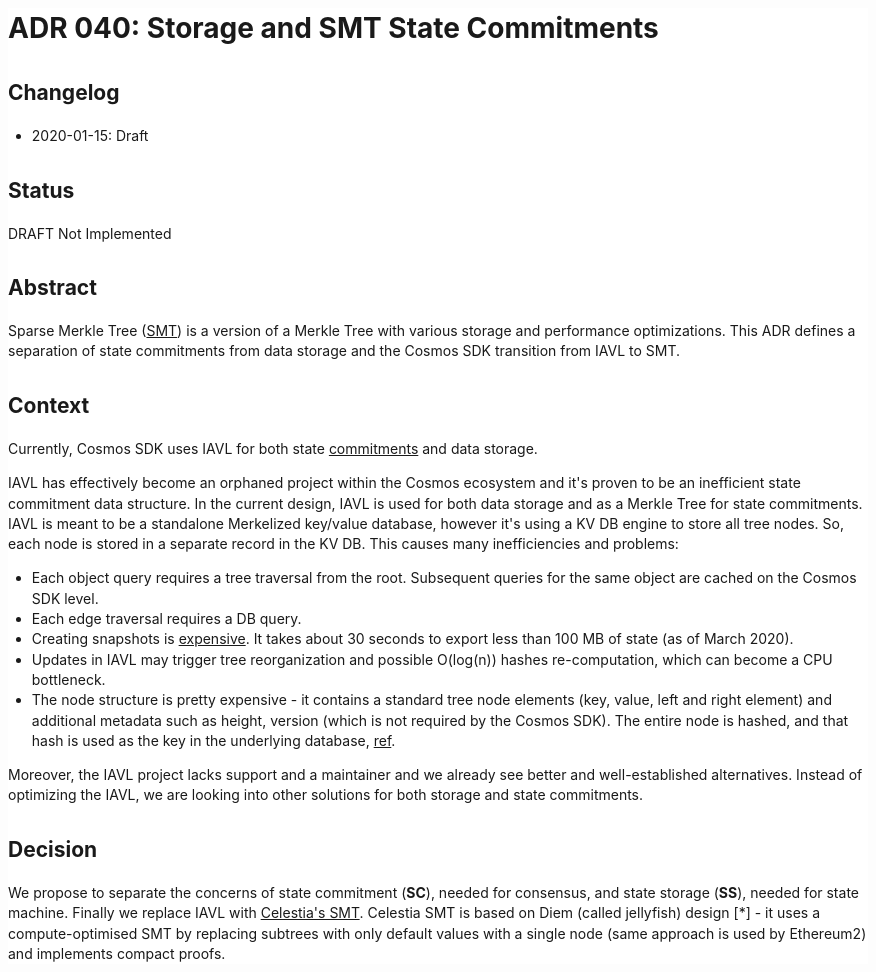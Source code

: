 # ADR 040: Storage and SMT State Commitments

## Changelog

* 2020-01-15: Draft

## Status

DRAFT Not Implemented

## Abstract

Sparse Merkle Tree ([SMT](https://osf.io/8mcnh/)) is a version of a Merkle Tree with various storage and performance optimizations. This ADR defines a separation of state commitments from data storage and the Cosmos SDK transition from IAVL to SMT.

## Context

Currently, Cosmos SDK uses IAVL for both state [commitments](https://cryptography.fandom.com/wiki/Commitment_scheme) and data storage.

IAVL has effectively become an orphaned project within the Cosmos ecosystem and it's proven to be an inefficient state commitment data structure.
In the current design, IAVL is used for both data storage and as a Merkle Tree for state commitments. IAVL is meant to be a standalone Merkelized key/value database, however it's using a KV DB engine to store all tree nodes. So, each node is stored in a separate record in the KV DB. This causes many inefficiencies and problems:

* Each object query requires a tree traversal from the root. Subsequent queries for the same object are cached on the Cosmos SDK level.
* Each edge traversal requires a DB query.
* Creating snapshots is [expensive](https://github.com/verzth/cosmos-sdk/issues/7215#issuecomment-684804950). It takes about 30 seconds to export less than 100 MB of state (as of March 2020).
* Updates in IAVL may trigger tree reorganization and possible O(log(n)) hashes re-computation, which can become a CPU bottleneck.
* The node structure is pretty expensive - it contains a standard tree node elements (key, value, left and right element) and additional metadata such as height, version (which is not required by the Cosmos SDK). The entire node is hashed, and that hash is used as the key in the underlying database, [ref](https://github.com/cosmos/iavl/blob/master/docs/node/node.md
).

Moreover, the IAVL project lacks support and a maintainer and we already see better and well-established alternatives. Instead of optimizing the IAVL, we are looking into other solutions for both storage and state commitments.

## Decision

We propose to separate the concerns of state commitment (**SC**), needed for consensus, and state storage (**SS**), needed for state machine. Finally we replace IAVL with [Celestia's SMT](https://github.com/lazyledger/smt). Celestia SMT is based on Diem (called jellyfish) design [*] - it uses a compute-optimised SMT by replacing subtrees with only default values with a single node (same approach is used by Ethereum2) and implements compact proofs.
